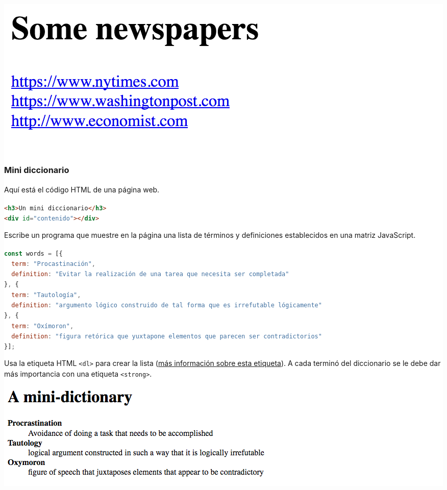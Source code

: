 ![Resultado de ejecución](images/chapter15-11.png)

### Mini diccionario

Aquí está el código HTML de una página web.

```html
<h3>Un mini diccionario</h3>
<div id="contenido"></div>
```

Escribe un programa que muestre en la página una lista de términos y definiciones establecidos en una matriz JavaScript.

```js
const words = [{
  term: "Procastinación",
  definition: "Evitar la realización de una tarea que necesita ser completada"
}, {
  term: "Tautología",
  definition: "argumento lógico construido de tal forma que es irrefutable lógicamente"
}, {
  term: "Oxímoron",
  definition: "figura retórica que yuxtapone elementos que parecen ser contradictorios"
}];
```

Usa la etiqueta HTML `<dl>` para crear la lista ([más información sobre esta etiqueta](https://developer.mozilla.org/es/docs/Web/HTML/Element/dl)). A cada terminó del diccionario se le debe dar más importancia con una etiqueta `<strong>`.

![Resultado de ejecución](images/chapter15-12.png)
